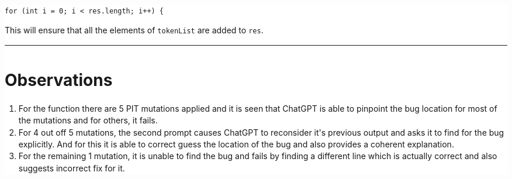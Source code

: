 ```
for (int i = 0; i < res.length; i++) {
``` 

This will ensure that all the elements of `tokenList` are added to `res`.

---

# Observations
1. For the function there are 5 PIT mutations applied and it is seen that ChatGPT is able to pinpoint the bug location for most of the mutations and for others, it fails.
2. For 4 out off 5 mutations, the second prompt causes ChatGPT to reconsider it's previous output and asks it to find for the bug explicitly. And for this it is able to correct guess the location of the bug and also provides a coherent explanation.
3. For the remaining 1 mutation, it is unable to find the bug and fails by finding a different line which is actually correct and also suggests incorrect fix for it.
